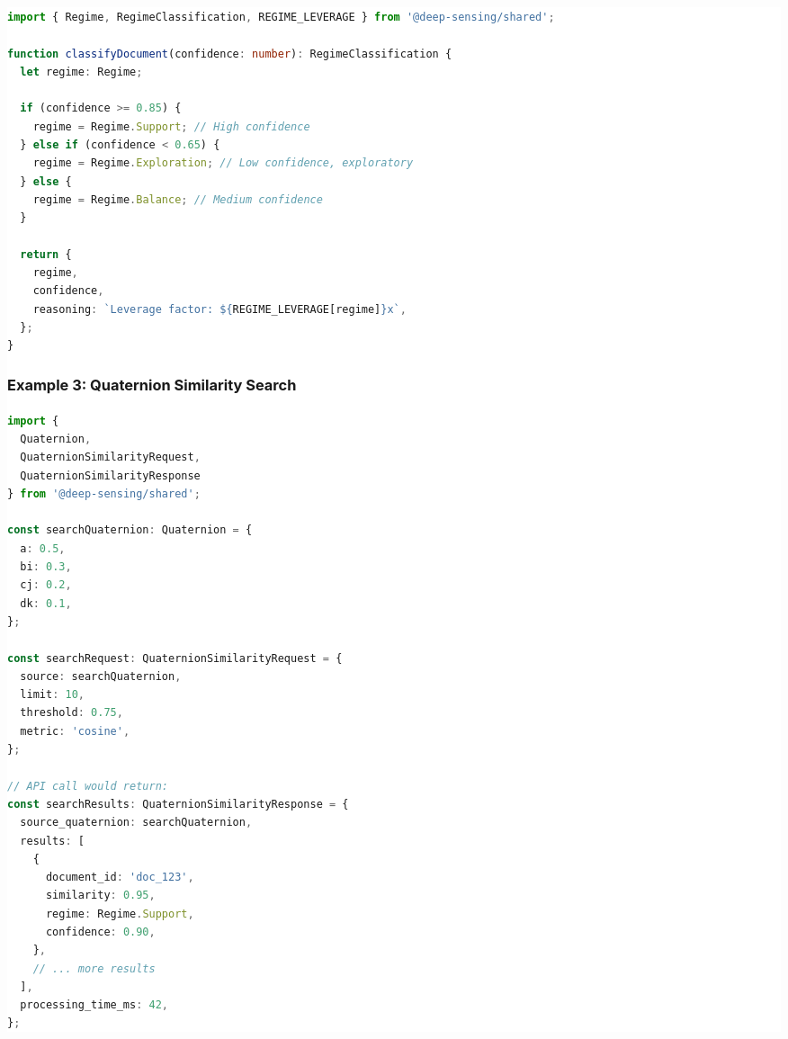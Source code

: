 ```typescript
import { Regime, RegimeClassification, REGIME_LEVERAGE } from '@deep-sensing/shared';

function classifyDocument(confidence: number): RegimeClassification {
  let regime: Regime;

  if (confidence >= 0.85) {
    regime = Regime.Support; // High confidence
  } else if (confidence < 0.65) {
    regime = Regime.Exploration; // Low confidence, exploratory
  } else {
    regime = Regime.Balance; // Medium confidence
  }

  return {
    regime,
    confidence,
    reasoning: `Leverage factor: ${REGIME_LEVERAGE[regime]}x`,
  };
}
```

### Example 3: Quaternion Similarity Search

```typescript
import {
  Quaternion,
  QuaternionSimilarityRequest,
  QuaternionSimilarityResponse
} from '@deep-sensing/shared';

const searchQuaternion: Quaternion = {
  a: 0.5,
  bi: 0.3,
  cj: 0.2,
  dk: 0.1,
};

const searchRequest: QuaternionSimilarityRequest = {
  source: searchQuaternion,
  limit: 10,
  threshold: 0.75,
  metric: 'cosine',
};

// API call would return:
const searchResults: QuaternionSimilarityResponse = {
  source_quaternion: searchQuaternion,
  results: [
    {
      document_id: 'doc_123',
      similarity: 0.95,
      regime: Regime.Support,
      confidence: 0.90,
    },
    // ... more results
  ],
  processing_time_ms: 42,
};
```
